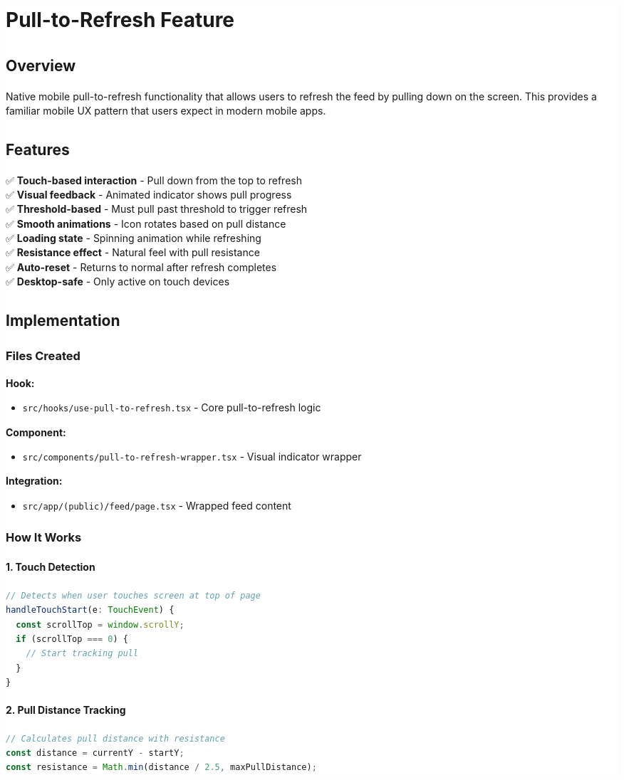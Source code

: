 # Pull-to-Refresh Feature

## Overview

Native mobile pull-to-refresh functionality that allows users to refresh the feed by pulling down on the screen. This provides a familiar mobile UX pattern that users expect in modern mobile apps.

## Features

✅ **Touch-based interaction** - Pull down from the top to refresh  
✅ **Visual feedback** - Animated indicator shows pull progress  
✅ **Threshold-based** - Must pull past threshold to trigger refresh  
✅ **Smooth animations** - Icon rotates based on pull distance  
✅ **Loading state** - Spinning animation while refreshing  
✅ **Resistance effect** - Natural feel with pull resistance  
✅ **Auto-reset** - Returns to normal after refresh completes  
✅ **Desktop-safe** - Only active on touch devices  

## Implementation

### Files Created

**Hook:**
- `src/hooks/use-pull-to-refresh.tsx` - Core pull-to-refresh logic

**Component:**
- `src/components/pull-to-refresh-wrapper.tsx` - Visual indicator wrapper

**Integration:**
- `src/app/(public)/feed/page.tsx` - Wrapped feed content

### How It Works

#### 1. Touch Detection
```typescript
// Detects when user touches screen at top of page
handleTouchStart(e: TouchEvent) {
  const scrollTop = window.scrollY;
  if (scrollTop === 0) {
    // Start tracking pull
  }
}
```

#### 2. Pull Distance Tracking
```typescript
// Calculates pull distance with resistance
const distance = currentY - startY;
const resistance = Math.min(distance / 2.5, maxPullDistance);
```
